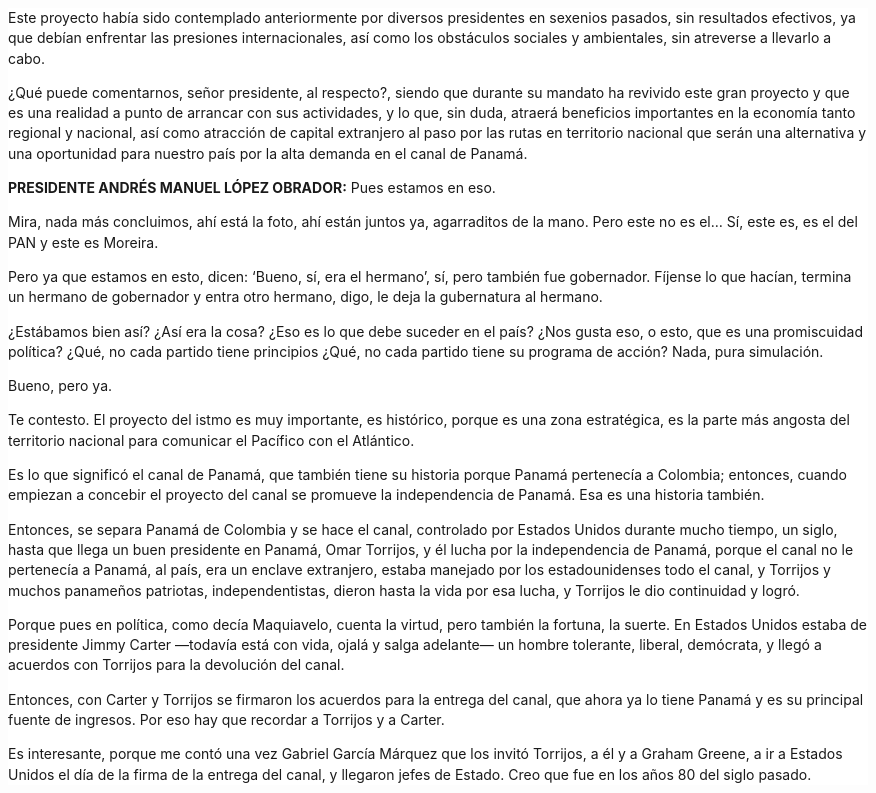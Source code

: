Este proyecto había sido contemplado anteriormente por diversos presidentes en
sexenios pasados, sin resultados efectivos, ya que debían enfrentar las
presiones internacionales, así como los obstáculos sociales y ambientales, sin
atreverse a llevarlo a cabo.

¿Qué puede comentarnos, señor presidente, al respecto?, siendo que durante su
mandato ha revivido este gran proyecto y que es una realidad a punto de
arrancar con sus actividades, y lo que, sin duda, atraerá beneficios
importantes en la economía tanto regional y nacional, así como atracción de
capital extranjero al paso por las rutas en territorio nacional que serán una
alternativa y una oportunidad para nuestro país por la alta demanda en el
canal de Panamá.

**PRESIDENTE ANDRÉS MANUEL LÓPEZ OBRADOR:** Pues estamos en eso.

Mira, nada más concluimos, ahí está la foto, ahí están juntos ya, agarraditos
de la mano. Pero este no es el… Sí, este es, es el del PAN y este es Moreira.

Pero ya que estamos en esto, dicen: ‘Bueno, sí, era el hermano’, sí, pero
también fue gobernador. Fíjense lo que hacían, termina un hermano de
gobernador y entra otro hermano, digo, le deja la gubernatura al hermano.

¿Estábamos bien así? ¿Así era la cosa? ¿Eso es lo que debe suceder en el país?
¿Nos gusta eso, o esto, que es una promiscuidad política? ¿Qué, no cada
partido tiene principios ¿Qué, no cada partido tiene su programa de acción?
Nada, pura simulación.

Bueno, pero ya.

Te contesto. El proyecto del istmo es muy importante, es histórico, porque es
una zona estratégica, es la parte más angosta del territorio nacional para
comunicar el Pacífico con el Atlántico.

Es lo que significó el canal de Panamá, que también tiene su historia porque
Panamá pertenecía a Colombia; entonces, cuando empiezan a concebir el proyecto
del canal se promueve la independencia de Panamá. Esa es una historia también.

Entonces, se separa Panamá de Colombia y se hace el canal, controlado por
Estados Unidos durante mucho tiempo, un siglo, hasta que llega un buen
presidente en Panamá, Omar Torrijos, y él lucha por la independencia de
Panamá, porque el canal no le pertenecía a Panamá, al país, era un enclave
extranjero, estaba manejado por los estadounidenses todo el canal, y Torrijos
y muchos panameños patriotas, independentistas, dieron hasta la vida por esa
lucha, y Torrijos le dio continuidad y logró.

Porque pues en política, como decía Maquiavelo, cuenta la virtud, pero también
la fortuna, la suerte. En Estados Unidos estaba de presidente Jimmy Carter
—todavía está con vida, ojalá y salga adelante— un hombre tolerante, liberal,
demócrata, y llegó a acuerdos con Torrijos para la devolución del canal.

Entonces, con Carter y Torrijos se firmaron los acuerdos para la entrega del
canal, que ahora ya lo tiene Panamá y es su principal fuente de ingresos. Por
eso hay que recordar a Torrijos y a Carter.

Es interesante, porque me contó una vez Gabriel García Márquez que los invitó
Torrijos, a él y a Graham Greene, a ir a Estados Unidos el día de la firma de
la entrega del canal, y llegaron jefes de Estado. Creo que fue en los años 80
del siglo pasado.
